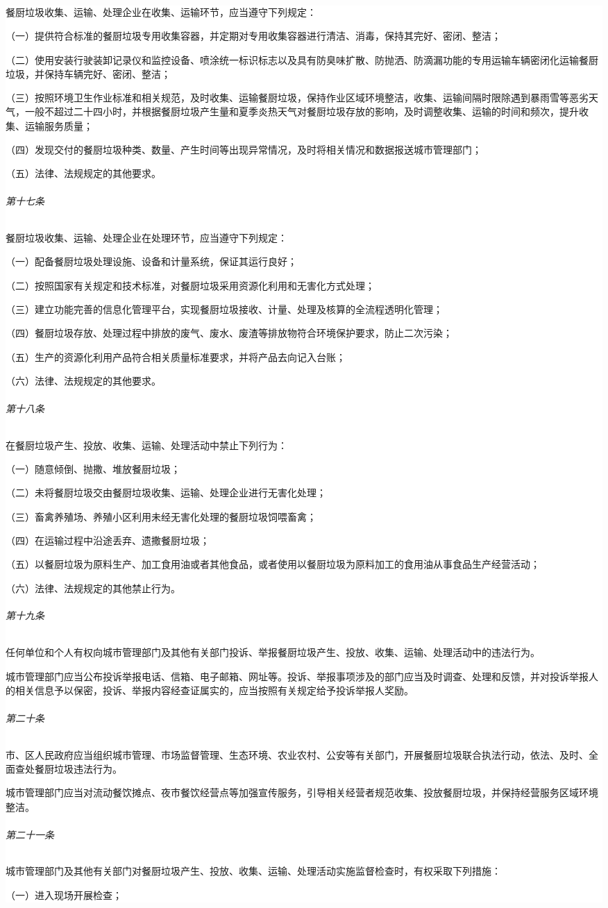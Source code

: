 餐厨垃圾收集、运输、处理企业在收集、运输环节，应当遵守下列规定：

（一）提供符合标准的餐厨垃圾专用收集容器，并定期对专用收集容器进行清洁、消毒，保持其完好、密闭、整洁；

（二）使用安装行驶装卸记录仪和监控设备、喷涂统一标识标志以及具有防臭味扩散、防抛洒、防滴漏功能的专用运输车辆密闭化运输餐厨垃圾，并保持车辆完好、密闭、整洁；

（三）按照环境卫生作业标准和相关规范，及时收集、运输餐厨垃圾，保持作业区域环境整洁，收集、运输间隔时限除遇到暴雨雪等恶劣天气，一般不超过二十四小时，并根据餐厨垃圾产生量和夏季炎热天气对餐厨垃圾存放的影响，及时调整收集、运输的时间和频次，提升收集、运输服务质量；

（四）发现交付的餐厨垃圾种类、数量、产生时间等出现异常情况，及时将相关情况和数据报送城市管理部门；

（五）法律、法规规定的其他要求。

###### 第十七条

餐厨垃圾收集、运输、处理企业在处理环节，应当遵守下列规定：

（一）配备餐厨垃圾处理设施、设备和计量系统，保证其运行良好；

（二）按照国家有关规定和技术标准，对餐厨垃圾采用资源化利用和无害化方式处理；

（三）建立功能完善的信息化管理平台，实现餐厨垃圾接收、计量、处理及核算的全流程透明化管理；

（四）餐厨垃圾存放、处理过程中排放的废气、废水、废渣等排放物符合环境保护要求，防止二次污染；

（五）生产的资源化利用产品符合相关质量标准要求，并将产品去向记入台账；

（六）法律、法规规定的其他要求。

###### 第十八条

在餐厨垃圾产生、投放、收集、运输、处理活动中禁止下列行为：

（一）随意倾倒、抛撒、堆放餐厨垃圾；

（二）未将餐厨垃圾交由餐厨垃圾收集、运输、处理企业进行无害化处理；

（三）畜禽养殖场、养殖小区利用未经无害化处理的餐厨垃圾饲喂畜禽；

（四）在运输过程中沿途丢弃、遗撒餐厨垃圾；

（五）以餐厨垃圾为原料生产、加工食用油或者其他食品，或者使用以餐厨垃圾为原料加工的食用油从事食品生产经营活动；

（六）法律、法规规定的其他禁止行为。

###### 第十九条

任何单位和个人有权向城市管理部门及其他有关部门投诉、举报餐厨垃圾产生、投放、收集、运输、处理活动中的违法行为。

城市管理部门应当公布投诉举报电话、信箱、电子邮箱、网址等。投诉、举报事项涉及的部门应当及时调查、处理和反馈，并对投诉举报人的相关信息予以保密，投诉、举报内容经查证属实的，应当按照有关规定给予投诉举报人奖励。

###### 第二十条

市、区人民政府应当组织城市管理、市场监督管理、生态环境、农业农村、公安等有关部门，开展餐厨垃圾联合执法行动，依法、及时、全面查处餐厨垃圾违法行为。

城市管理部门应当对流动餐饮摊点、夜市餐饮经营点等加强宣传服务，引导相关经营者规范收集、投放餐厨垃圾，并保持经营服务区域环境整洁。

###### 第二十一条

城市管理部门及其他有关部门对餐厨垃圾产生、投放、收集、运输、处理活动实施监督检查时，有权采取下列措施：

（一）进入现场开展检查；
